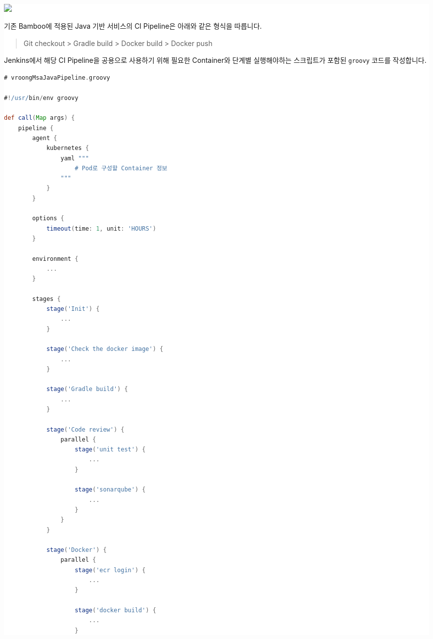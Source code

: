 ![](./bamboo.png)

기존 Bamboo에 적용된 Java 기반 서비스의 CI Pipeline은 아래와 같은 형식을 따릅니다.

> Git checkout > Gradle build > Docker build > Docker push

Jenkins에서 해당 CI Pipeline을 공용으로 사용하기 위해 필요한 Container와 단계별 실행해야하는 스크립트가 포함된 `groovy` 코드를 작성합니다.

```groovy
# vroongMsaJavaPipeline.groovy

#!/usr/bin/env groovy

def call(Map args) {
    pipeline {
        agent {
            kubernetes {
                yaml """
                    # Pod로 구성할 Container 정보
                """
            }
        }
        
        options {
            timeout(time: 1, unit: 'HOURS') 
        }

        environment {
            ...
        }

        stages {
            stage('Init') {
                ...
            }

            stage('Check the docker image') {
                ...
            }
            
            stage('Gradle build') {
                ...
            }

            stage('Code review') {
                parallel {
                    stage('unit test') {
                        ...
                    }

                    stage('sonarqube') {
                        ...
                    }
                }
            }

            stage('Docker') {
                parallel {
                    stage('ecr login') {
                        ...
                    }

                    stage('docker build') {
                        ...
                    }
```